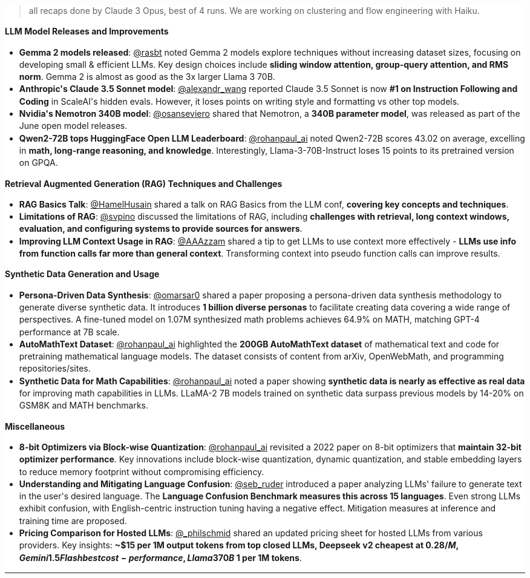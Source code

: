 > all recaps done by Claude 3 Opus, best of 4 runs. We are working on clustering and flow engineering with Haiku.

**LLM Model Releases and Improvements**

- **Gemma 2 models released**: [@rasbt](https://twitter.com/rasbt/status/1807764328159850817) noted Gemma 2 models explore techniques without increasing dataset sizes, focusing on developing small & efficient LLMs. Key design choices include **sliding window attention, group-query attention, and RMS norm**. Gemma 2 is almost as good as the 3x larger Llama 3 70B.
- **Anthropic's Claude 3.5 Sonnet model**: [@alexandr_wang](https://twitter.com/alexandr_wang/status/1807828398523249099) reported Claude 3.5 Sonnet is now **#1 on Instruction Following and Coding** in ScaleAI's hidden evals. However, it loses points on writing style and formatting vs other top models.
- **Nvidia's Nemotron 340B model**: [@osanseviero](https://twitter.com/osanseviero/status/1807761331191189790) shared that Nemotron, a **340B parameter model**, was released as part of the June open model releases. 
- **Qwen2-72B tops HuggingFace Open LLM Leaderboard**: [@rohanpaul_ai](https://twitter.com/rohanpaul_ai/status/1807769879526695153) noted Qwen2-72B scores 43.02 on average, excelling in **math, long-range reasoning, and knowledge**. Interestingly, Llama-3-70B-Instruct loses 15 points to its pretrained version on GPQA.

**Retrieval Augmented Generation (RAG) Techniques and Challenges**

- **RAG Basics Talk**: [@HamelHusain](https://twitter.com/HamelHusain/status/1807799818972262650) shared a talk on RAG Basics from the LLM conf, **covering key concepts and techniques**.
- **Limitations of RAG**: [@svpino](https://twitter.com/svpino/status/1807748211076968899) discussed the limitations of RAG, including **challenges with retrieval, long context windows, evaluation, and configuring systems to provide sources for answers**.
- **Improving LLM Context Usage in RAG**: [@AAAzzam](https://twitter.com/AAAzzam/status/1807788631135801415) shared a tip to get LLMs to use context more effectively - **LLMs use info from function calls far more than general context**. Transforming context into pseudo function calls can improve results.

**Synthetic Data Generation and Usage**

- **Persona-Driven Data Synthesis**: [@omarsar0](https://twitter.com/omarsar0/status/1807827401122238628) shared a paper proposing a persona-driven data synthesis methodology to generate diverse synthetic data. It introduces **1 billion diverse personas** to facilitate creating data covering a wide range of perspectives. A fine-tuned model on 1.07M synthesized math problems achieves 64.9% on MATH, matching GPT-4 performance at 7B scale.
- **AutoMathText Dataset**: [@rohanpaul_ai](https://twitter.com/rohanpaul_ai/status/1807911697429954732) highlighted the **200GB AutoMathText dataset** of mathematical text and code for pretraining mathematical language models. The dataset consists of content from arXiv, OpenWebMath, and programming repositories/sites.
- **Synthetic Data for Math Capabilities**: [@rohanpaul_ai](https://twitter.com/rohanpaul_ai/status/1807911688135397566) noted a paper showing **synthetic data is nearly as effective as real data** for improving math capabilities in LLMs. LLaMA-2 7B models trained on synthetic data surpass previous models by 14-20% on GSM8K and MATH benchmarks.

**Miscellaneous**

- **8-bit Optimizers via Block-wise Quantization**: [@rohanpaul_ai](https://twitter.com/rohanpaul_ai/status/1807806733781200898) revisited a 2022 paper on 8-bit optimizers that **maintain 32-bit optimizer performance**. Key innovations include block-wise quantization, dynamic quantization, and stable embedding layers to reduce memory footprint without compromising efficiency.
- **Understanding and Mitigating Language Confusion**: [@seb_ruder](https://twitter.com/seb_ruder/status/1807849542538481999) introduced a paper analyzing LLMs' failure to generate text in the user's desired language. The **Language Confusion Benchmark measures this across 15 languages**. Even strong LLMs exhibit confusion, with English-centric instruction tuning having a negative effect. Mitigation measures at inference and training time are proposed.
- **Pricing Comparison for Hosted LLMs**: [@_philschmid](https://twitter.com/_philschmid/status/1807790240599294169) shared an updated pricing sheet for hosted LLMs from various providers. Key insights: **~$15 per 1M output tokens from top closed LLMs, Deepseek v2 cheapest at $0.28/M, Gemini 1.5 Flash best cost-performance, Llama 3 70B ~$1 per 1M tokens**.

---